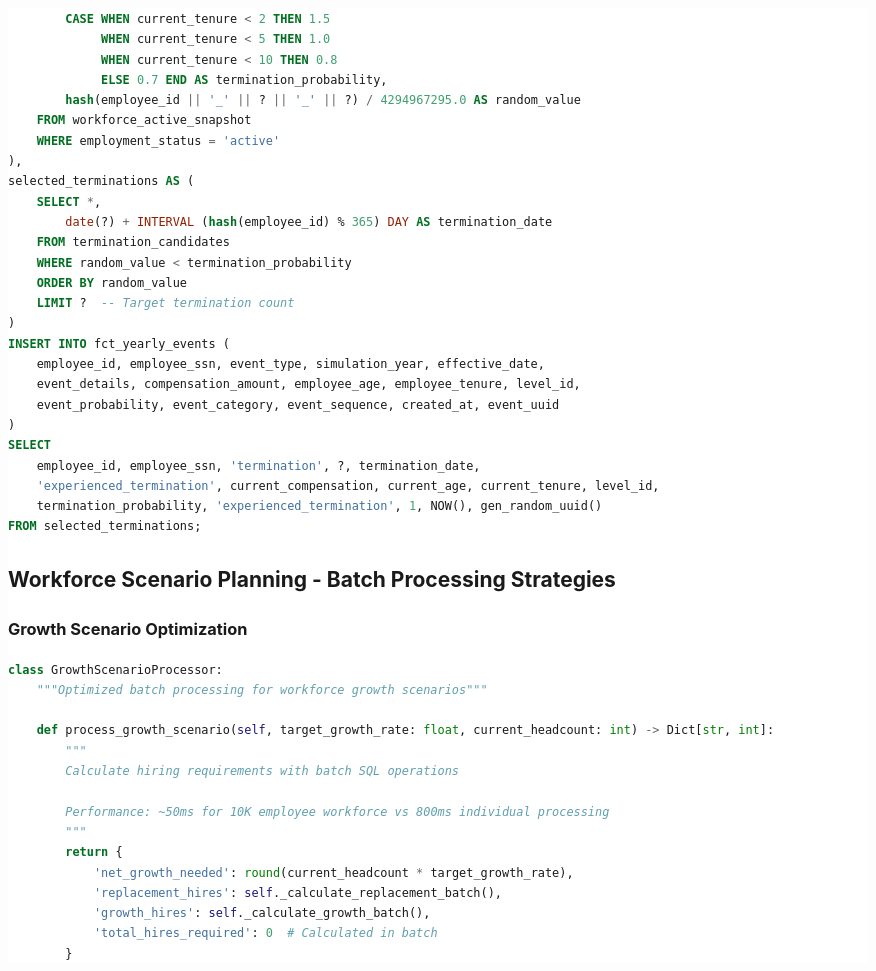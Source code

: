 ```sql
        CASE WHEN current_tenure < 2 THEN 1.5
             WHEN current_tenure < 5 THEN 1.0
             WHEN current_tenure < 10 THEN 0.8
             ELSE 0.7 END AS termination_probability,
        hash(employee_id || '_' || ? || '_' || ?) / 4294967295.0 AS random_value
    FROM workforce_active_snapshot
    WHERE employment_status = 'active'
),
selected_terminations AS (
    SELECT *,
        date(?) + INTERVAL (hash(employee_id) % 365) DAY AS termination_date
    FROM termination_candidates
    WHERE random_value < termination_probability
    ORDER BY random_value
    LIMIT ?  -- Target termination count
)
INSERT INTO fct_yearly_events (
    employee_id, employee_ssn, event_type, simulation_year, effective_date,
    event_details, compensation_amount, employee_age, employee_tenure, level_id,
    event_probability, event_category, event_sequence, created_at, event_uuid
)
SELECT
    employee_id, employee_ssn, 'termination', ?, termination_date,
    'experienced_termination', current_compensation, current_age, current_tenure, level_id,
    termination_probability, 'experienced_termination', 1, NOW(), gen_random_uuid()
FROM selected_terminations;
```

## Workforce Scenario Planning - Batch Processing Strategies

### Growth Scenario Optimization
```python
class GrowthScenarioProcessor:
    """Optimized batch processing for workforce growth scenarios"""

    def process_growth_scenario(self, target_growth_rate: float, current_headcount: int) -> Dict[str, int]:
        """
        Calculate hiring requirements with batch SQL operations

        Performance: ~50ms for 10K employee workforce vs 800ms individual processing
        """
        return {
            'net_growth_needed': round(current_headcount * target_growth_rate),
            'replacement_hires': self._calculate_replacement_batch(),
            'growth_hires': self._calculate_growth_batch(),
            'total_hires_required': 0  # Calculated in batch
        }
```
